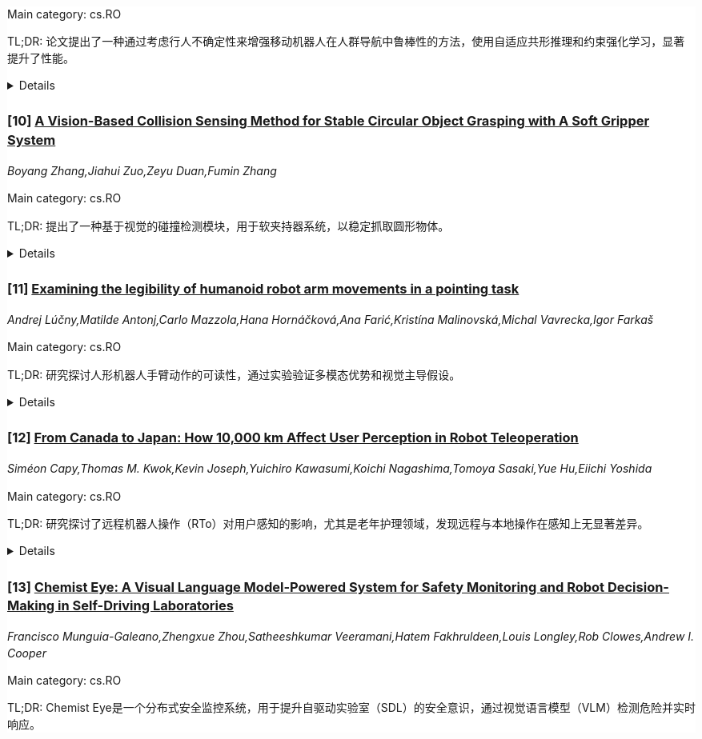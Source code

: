 Main category: cs.RO

TL;DR: 论文提出了一种通过考虑行人不确定性来增强移动机器人在人群导航中鲁棒性的方法，使用自适应共形推理和约束强化学习，显著提升了性能。


<details><summary>Details</summary></details>


### [10] [A Vision-Based Collision Sensing Method for Stable Circular Object Grasping with A Soft Gripper System](https://arxiv.org/abs/2508.05040)
*Boyang Zhang,Jiahui Zuo,Zeyu Duan,Fumin Zhang*

Main category: cs.RO

TL;DR: 提出了一种基于视觉的碰撞检测模块，用于软夹持器系统，以稳定抓取圆形物体。


<details><summary>Details</summary></details>


### [11] [Examining the legibility of humanoid robot arm movements in a pointing task](https://arxiv.org/abs/2508.05104)
*Andrej Lúčny,Matilde Antonj,Carlo Mazzola,Hana Hornáčková,Ana Farić,Kristína Malinovská,Michal Vavrecka,Igor Farkaš*

Main category: cs.RO

TL;DR: 研究探讨人形机器人手臂动作的可读性，通过实验验证多模态优势和视觉主导假设。


<details><summary>Details</summary></details>


### [12] [From Canada to Japan: How 10,000 km Affect User Perception in Robot Teleoperation](https://arxiv.org/abs/2508.05143)
*Siméon Capy,Thomas M. Kwok,Kevin Joseph,Yuichiro Kawasumi,Koichi Nagashima,Tomoya Sasaki,Yue Hu,Eiichi Yoshida*

Main category: cs.RO

TL;DR: 研究探讨了远程机器人操作（RTo）对用户感知的影响，尤其是老年护理领域，发现远程与本地操作在感知上无显著差异。


<details><summary>Details</summary></details>


### [13] [Chemist Eye: A Visual Language Model-Powered System for Safety Monitoring and Robot Decision-Making in Self-Driving Laboratories](https://arxiv.org/abs/2508.05148)
*Francisco Munguia-Galeano,Zhengxue Zhou,Satheeshkumar Veeramani,Hatem Fakhruldeen,Louis Longley,Rob Clowes,Andrew I. Cooper*

Main category: cs.RO

TL;DR: Chemist Eye是一个分布式安全监控系统，用于提升自驱动实验室（SDL）的安全意识，通过视觉语言模型（VLM）检测危险并实时响应。

